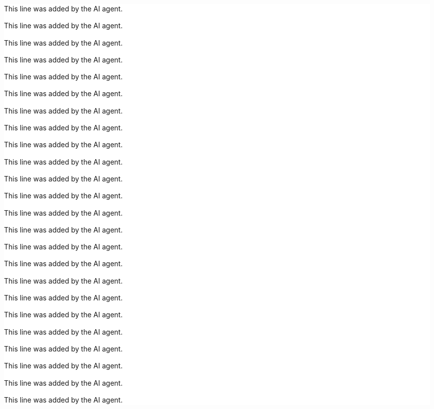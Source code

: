 
This line was added by the AI agent.


This line was added by the AI agent.


This line was added by the AI agent.


This line was added by the AI agent.


This line was added by the AI agent.


This line was added by the AI agent.


This line was added by the AI agent.


This line was added by the AI agent.


This line was added by the AI agent.


This line was added by the AI agent.


This line was added by the AI agent.


This line was added by the AI agent.


This line was added by the AI agent.


This line was added by the AI agent.


This line was added by the AI agent.


This line was added by the AI agent.


This line was added by the AI agent.


This line was added by the AI agent.


This line was added by the AI agent.


This line was added by the AI agent.


This line was added by the AI agent.


This line was added by the AI agent.


This line was added by the AI agent.


This line was added by the AI agent.

